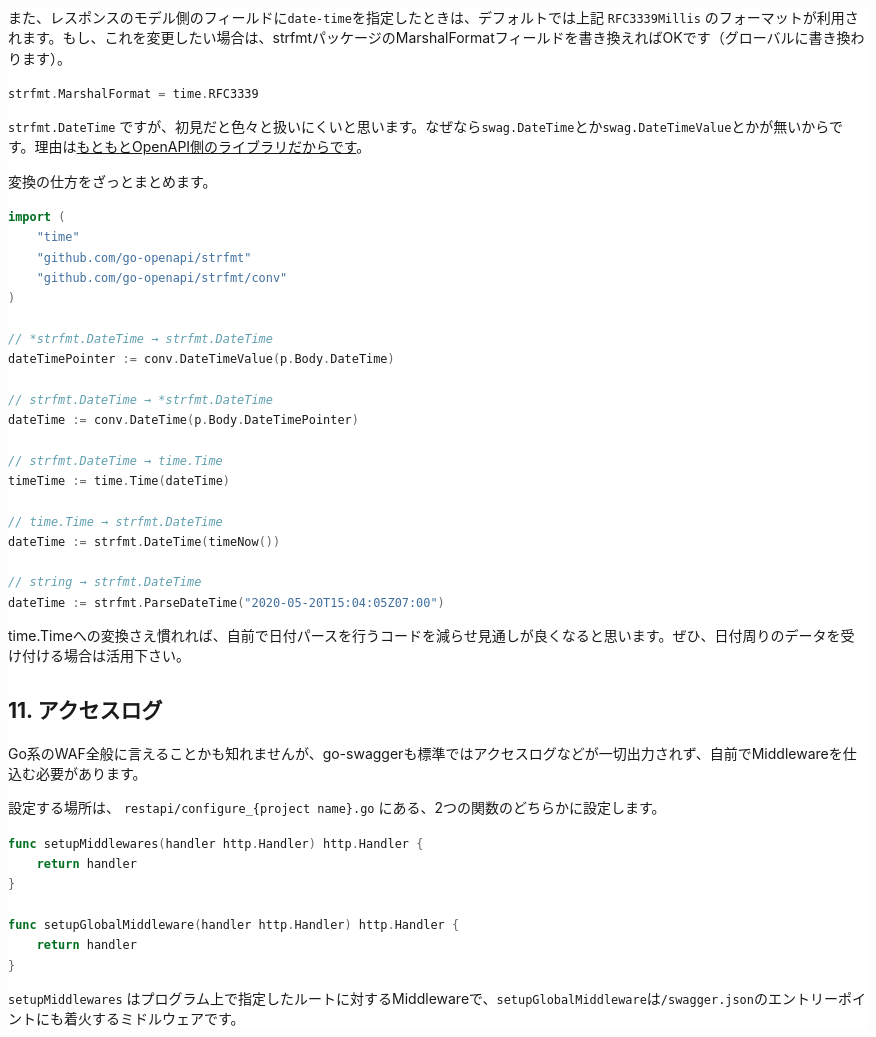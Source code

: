 また、レスポンスのモデル側のフィールドに`date-time`を指定したときは、デフォルトでは上記 `RFC3339Millis` のフォーマットが利用されます。もし、これを変更したい場合は、strfmtパッケージのMarshalFormatフィールドを書き換えればOKです（グローバルに書き換わります）。


```go レスポンスの日付フォーマットを変更したい場合（ミリ秒を外したい!といった場合）
strfmt.MarshalFormat = time.RFC3339
```

`strfmt.DateTime` ですが、初見だと色々と扱いにくいと思います。なぜなら`swag.DateTime`とか`swag.DateTimeValue`とかが無いからです。理由は[もともとOpenAPI側のライブラリだからです](https://github.com/go-swagger/go-swagger/issues/734)。

変換の仕方をざっとまとめます。

```go
import (
	"time"
	"github.com/go-openapi/strfmt"
	"github.com/go-openapi/strfmt/conv"
)

// *strfmt.DateTime → strfmt.DateTime
dateTimePointer := conv.DateTimeValue(p.Body.DateTime)

// strfmt.DateTime → *strfmt.DateTime
dateTime := conv.DateTime(p.Body.DateTimePointer)

// strfmt.DateTime → time.Time
timeTime := time.Time(dateTime)

// time.Time → strfmt.DateTime
dateTime := strfmt.DateTime(timeNow())

// string → strfmt.DateTime
dateTime := strfmt.ParseDateTime("2020-05-20T15:04:05Z07:00")
```

time.Timeへの変換さえ慣れれば、自前で日付パースを行うコードを減らせ見通しが良くなると思います。ぜひ、日付周りのデータを受け付ける場合は活用下さい。


## 11. アクセスログ

Go系のWAF全般に言えることかも知れませんが、go-swaggerも標準ではアクセスログなどが一切出力されず、自前でMiddlewareを仕込む必要があります。

設定する場所は、 `restapi/configure_{project name}.go` にある、2つの関数のどちらかに設定します。

```go
func setupMiddlewares(handler http.Handler) http.Handler {
	return handler
}

func setupGlobalMiddleware(handler http.Handler) http.Handler {
	return handler
}
```

`setupMiddlewares` はプログラム上で指定したルートに対するMiddlewareで、`setupGlobalMiddleware`は`/swagger.json`のエントリーポイントにも着火するミドルウェアです。
